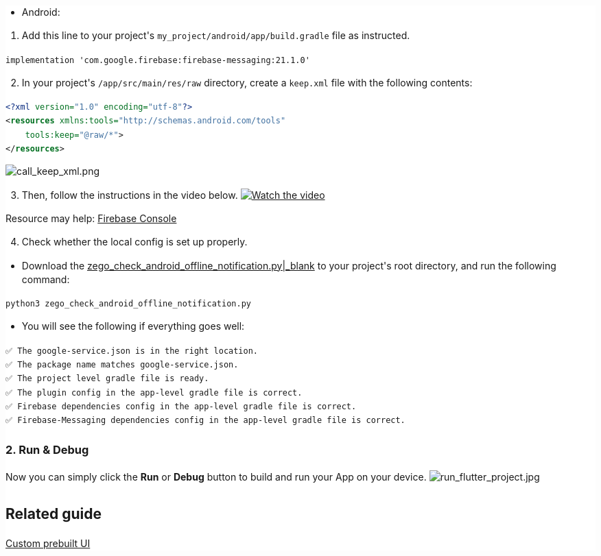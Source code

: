 - Android:

1. Add this line to your project's `my_project/android/app/build.gradle` file as instructed.

```xml
implementation 'com.google.firebase:firebase-messaging:21.1.0'
```

2. In your project's `/app/src/main/res/raw` directory, create a `keep.xml` file with the following contents:

```xml
<?xml version="1.0" encoding="utf-8"?>
<resources xmlns:tools="http://schemas.android.com/tools"
    tools:keep="@raw/*">
</resources>
```
![call_keep_xml.png](https://storage.zego.im/sdk-doc/Pics/ZegoUIKit/Flutter/call/call_keep_xml.png)

3. Then, follow the instructions in the video below.
[![Watch the video](https://storage.zego.im/sdk-doc/Pics/ZegoUIKit/videos/how_to_enable_offline_call_invitation_android.png)](https://youtu.be/mhetL3MTKsE)

Resource may help: [Firebase Console](https://console.firebase.google.com/)

4. Check whether the local config is set up properly.
- Download the [zego_check_android_offline_notification.py\|_blank](https://github.com/ZEGOCLOUD/zego_uikit_prebuilt_call_example_flutter/blob/master/call_with_offline_invitation/zego_check_android_offline_notification.py) to your project's root directory, and run the following command:

```bash
python3 zego_check_android_offline_notification.py
```
- You will see the following if everything goes well: 
```
✅ The google-service.json is in the right location.
✅ The package name matches google-service.json.
✅ The project level gradle file is ready.
✅ The plugin config in the app-level gradle file is correct.
✅ Firebase dependencies config in the app-level gradle file is correct.
✅ Firebase-Messaging dependencies config in the app-level gradle file is correct.
```

### 2. Run & Debug

Now you can simply click the **Run** or **Debug** button to build and run your App on your device.
![run_flutter_project.jpg](https://storage.zego.im/sdk-doc/Pics/ZegoUIKit/Flutter/run_flutter_project.jpg)

## Related guide

[Custom prebuilt UI](https://docs.zegocloud.com/article/14748)
